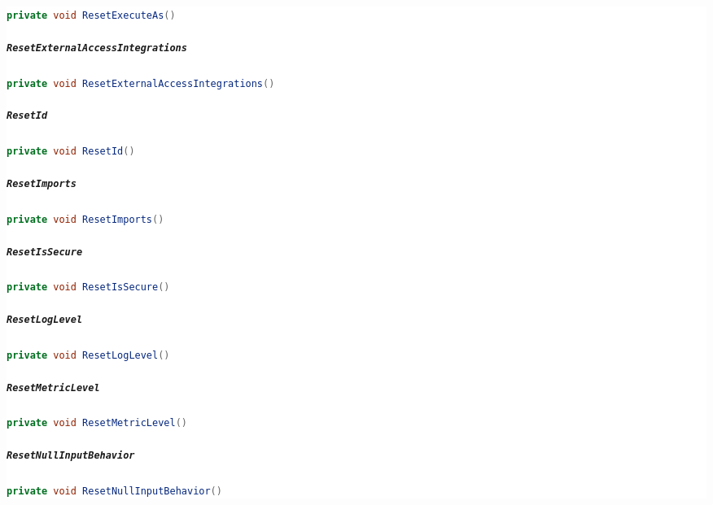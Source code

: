 ```csharp
private void ResetExecuteAs()
```

##### `ResetExternalAccessIntegrations` <a name="ResetExternalAccessIntegrations" id="@cdktf/provider-snowflake.procedurePython.ProcedurePython.resetExternalAccessIntegrations"></a>

```csharp
private void ResetExternalAccessIntegrations()
```

##### `ResetId` <a name="ResetId" id="@cdktf/provider-snowflake.procedurePython.ProcedurePython.resetId"></a>

```csharp
private void ResetId()
```

##### `ResetImports` <a name="ResetImports" id="@cdktf/provider-snowflake.procedurePython.ProcedurePython.resetImports"></a>

```csharp
private void ResetImports()
```

##### `ResetIsSecure` <a name="ResetIsSecure" id="@cdktf/provider-snowflake.procedurePython.ProcedurePython.resetIsSecure"></a>

```csharp
private void ResetIsSecure()
```

##### `ResetLogLevel` <a name="ResetLogLevel" id="@cdktf/provider-snowflake.procedurePython.ProcedurePython.resetLogLevel"></a>

```csharp
private void ResetLogLevel()
```

##### `ResetMetricLevel` <a name="ResetMetricLevel" id="@cdktf/provider-snowflake.procedurePython.ProcedurePython.resetMetricLevel"></a>

```csharp
private void ResetMetricLevel()
```

##### `ResetNullInputBehavior` <a name="ResetNullInputBehavior" id="@cdktf/provider-snowflake.procedurePython.ProcedurePython.resetNullInputBehavior"></a>

```csharp
private void ResetNullInputBehavior()
```
